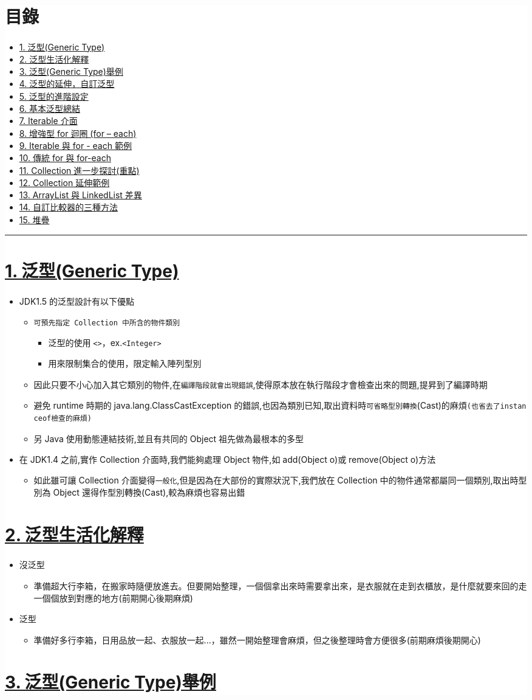 <h1 id="top">目錄</h1>

- [1. 泛型(Generic Type)](#s1)
- [2. 泛型生活化解釋](#s2)
- [3. 泛型(Generic Type)舉例](#s3)
- [4. 泛型的延伸，自訂泛型](#s4)
- [5. 泛型的進階設定](#s5)
- [6. 基本泛型總結](#s6)
- [7. Iterable 介面](#s7)
- [8. 增強型 for 迴圈 (for – each)](#s8)
- [9. Iterable 與 for - each 範例](#s9)
- [10. 傳統 for 與 for-each](#s10)
- [11. Collection 進一步探討(重點)](#s11)
- [12. Collection 延伸範例](#s12)
- [13. ArrayList 與 LinkedList 差異](#s13)
- [14. 自訂比較器的三種方法](#s14)
- [15. 堆疊](#s15)

---

# <a id='s1' class='md-title' href='#top'>1. 泛型(Generic Type)</a>

- JDK1.5 的泛型設計有以下優點

  - `可預先指定 Collection 中所含的物件類別`

    - 泛型的使用 `<>`，ex.`<Integer>`

    - 用來限制集合的使用，限定輸入陣列型別

  - 因此只要不小心加入其它類別的物件,在`編譯階段就會出現錯誤`,使得原本放在執行階段才會檢查出來的問題,提昇到了編譯時期

  - 避免 runtime 時期的 java.lang.ClassCastException 的錯誤,也因為類別已知,取出資料時`可省略型別轉換`(Cast)的麻煩`(也省去了instanceof檢查的麻煩)`

  - 另 Java 使用動態連結技術,並且有共同的 Object 祖先做為最根本的多型

- 在 JDK1.4 之前,實作 Collection 介面時,我們能夠處理 Object 物件,如 add(Object o)或 remove(Object o)方法

  - 如此雖可讓 Collection 介面變得`一般化`,但是因為在大部份的實際狀況下,我們放在 Collection 中的物件通常都屬同一個類別,取出時型別為 Object 還得作型別轉換(Cast),較為麻煩也容易出錯

# <a id='s2' class='md-title' href='#top'>2. 泛型生活化解釋</a>

- 沒泛型

  - 準備超大行李箱，在搬家時隨便放進去。但要開始整理，一個個拿出來時需要拿出來，是衣服就在走到衣櫃放，是什麼就要來回的走一個個放到對應的地方(前期開心後期麻煩)

- 泛型

  - 準備好多行李箱，日用品放一起、衣服放一起...，雖然一開始整理會麻煩，但之後整理時會方便很多(前期麻煩後期開心)

# <a id='s3' class='md-title' href='#top'>3. 泛型(Generic Type)舉例</a>
